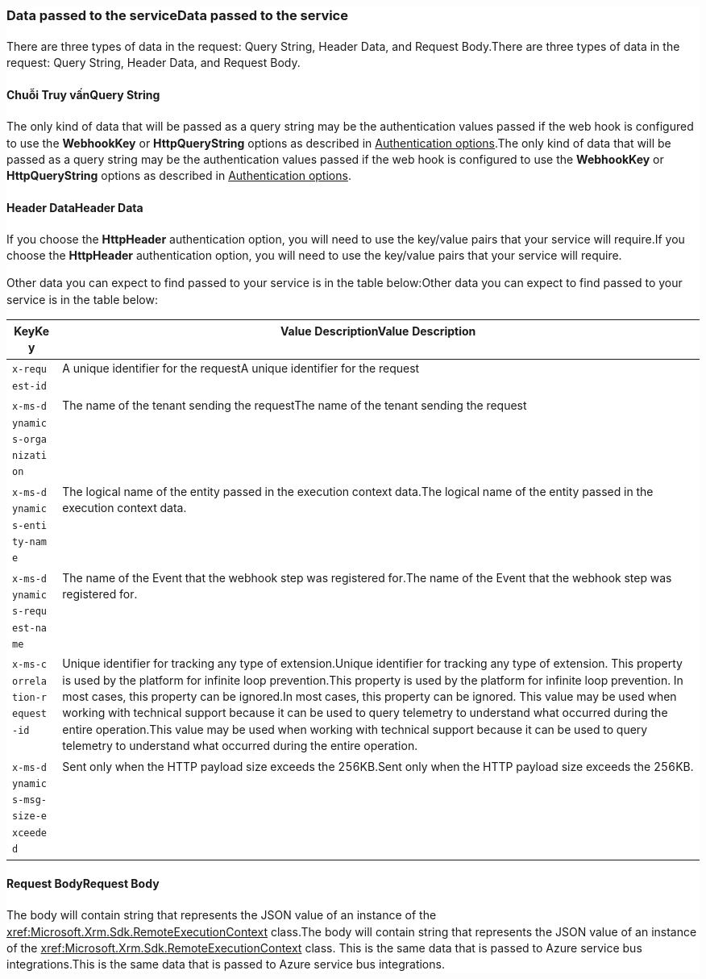 ### <a name="data-passed-to-the-service"></a><span data-ttu-id="89c00-255">Data passed to the service</span><span class="sxs-lookup"><span data-stu-id="89c00-255">Data passed to the service</span></span>

<span data-ttu-id="89c00-256">There are three types of data in the request: Query String, Header Data, and Request Body.</span><span class="sxs-lookup"><span data-stu-id="89c00-256">There are three types of data in the request: Query String, Header Data, and Request Body.</span></span>

#### <a name="query-string"></a><span data-ttu-id="89c00-257">Chuỗi Truy vấn</span><span class="sxs-lookup"><span data-stu-id="89c00-257">Query String</span></span>

<span data-ttu-id="89c00-258">The only kind of data that will be passed as a query string may be the authentication values passed if the web hook is configured to use the **WebhookKey** or **HttpQueryString** options as described in [Authentication options](#authentication-options).</span><span class="sxs-lookup"><span data-stu-id="89c00-258">The only kind of data that will be passed as a query string may be the authentication values passed if the web hook is configured to use the **WebhookKey** or **HttpQueryString** options as described in [Authentication options](#authentication-options).</span></span> 

#### <a name="header-data"></a><span data-ttu-id="89c00-259">Header Data</span><span class="sxs-lookup"><span data-stu-id="89c00-259">Header Data</span></span>

<span data-ttu-id="89c00-260">If you choose the **HttpHeader** authentication option, you will need to use the key/value pairs that your service will require.</span><span class="sxs-lookup"><span data-stu-id="89c00-260">If you choose the **HttpHeader** authentication option, you will need to use the key/value pairs that your service will require.</span></span>

<span data-ttu-id="89c00-261">Other data you can expect to find passed to your service is in the table below:</span><span class="sxs-lookup"><span data-stu-id="89c00-261">Other data you can expect to find passed to your service is in the table below:</span></span>


|<span data-ttu-id="89c00-262">Key</span><span class="sxs-lookup"><span data-stu-id="89c00-262">Key</span></span>|<span data-ttu-id="89c00-263">Value Description</span><span class="sxs-lookup"><span data-stu-id="89c00-263">Value Description</span></span>|
|---------|---------|
|`x-request-id`|<span data-ttu-id="89c00-264">A unique identifier for the request</span><span class="sxs-lookup"><span data-stu-id="89c00-264">A unique identifier for the request</span></span>|
|`x-ms-dynamics-organization`|<span data-ttu-id="89c00-265">The name of the tenant sending the request</span><span class="sxs-lookup"><span data-stu-id="89c00-265">The name of the tenant sending the request</span></span>|
|`x-ms-dynamics-entity-name`|<span data-ttu-id="89c00-266">The logical name of the entity passed in the execution context data.</span><span class="sxs-lookup"><span data-stu-id="89c00-266">The logical name of the entity passed in the execution context data.</span></span>|
|`x-ms-dynamics-request-name`|<span data-ttu-id="89c00-267">The name of the Event that the webhook step was registered for.</span><span class="sxs-lookup"><span data-stu-id="89c00-267">The name of the Event that the webhook step was registered for.</span></span>|
|`x-ms-correlation-request-id`|<span data-ttu-id="89c00-268">Unique identifier for tracking any type of extension.</span><span class="sxs-lookup"><span data-stu-id="89c00-268">Unique identifier for tracking any type of extension.</span></span> <span data-ttu-id="89c00-269">This property is used by the platform for infinite loop prevention.</span><span class="sxs-lookup"><span data-stu-id="89c00-269">This property is used by the platform for infinite loop prevention.</span></span> <span data-ttu-id="89c00-270">In most cases, this property can be ignored.</span><span class="sxs-lookup"><span data-stu-id="89c00-270">In most cases, this property can be ignored.</span></span> <span data-ttu-id="89c00-271">This value may be used when working with technical support because it can be used to query telemetry to understand what occurred during the entire operation.</span><span class="sxs-lookup"><span data-stu-id="89c00-271">This value may be used when working with technical support because it can be used to query telemetry to understand what occurred during the entire operation.</span></span>
|`x-ms-dynamics-msg-size-exceeded`|<span data-ttu-id="89c00-272">Sent only when the HTTP payload size exceeds the 256KB.</span><span class="sxs-lookup"><span data-stu-id="89c00-272">Sent only when the HTTP payload size exceeds the 256KB.</span></span>|


#### <a name="request-body"></a><span data-ttu-id="89c00-273">Request Body</span><span class="sxs-lookup"><span data-stu-id="89c00-273">Request Body</span></span>

<span data-ttu-id="89c00-274">The body will contain string that represents the JSON value of an instance of the <xref:Microsoft.Xrm.Sdk.RemoteExecutionContext> class.</span><span class="sxs-lookup"><span data-stu-id="89c00-274">The body will contain string that represents the JSON value of an instance of the <xref:Microsoft.Xrm.Sdk.RemoteExecutionContext> class.</span></span> <span data-ttu-id="89c00-275">This is the same data that is passed to Azure service bus integrations.</span><span class="sxs-lookup"><span data-stu-id="89c00-275">This is the same data that is passed to Azure service bus integrations.</span></span> 
